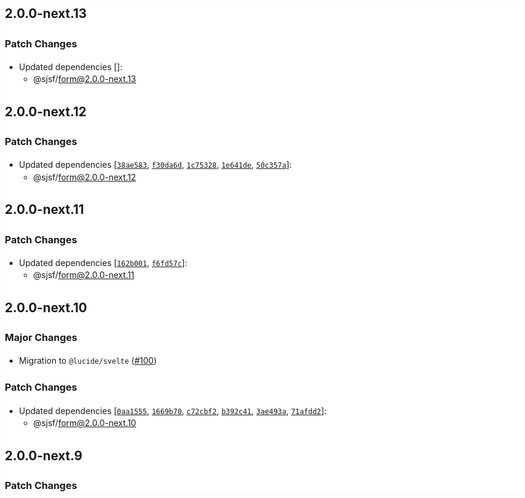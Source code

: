 ## 2.0.0-next.13

### Patch Changes

- Updated dependencies []:
  - @sjsf/form@2.0.0-next.13

## 2.0.0-next.12

### Patch Changes

- Updated dependencies [[`38ae583`](https://github.com/x0k/svelte-jsonschema-form/commit/38ae58337d6b240a4fda87d4428bd979a952baf7), [`f30da6d`](https://github.com/x0k/svelte-jsonschema-form/commit/f30da6d2b9161d848e3ec1be631d555b20783739), [`1c75328`](https://github.com/x0k/svelte-jsonschema-form/commit/1c753287e206049acec0d19aa60c85f8ef902b4c), [`1e641de`](https://github.com/x0k/svelte-jsonschema-form/commit/1e641de9ce630da729bf295c508371dabaa2e802), [`50c357a`](https://github.com/x0k/svelte-jsonschema-form/commit/50c357a57b7819a83ceab99a96d09b21af848b17)]:
  - @sjsf/form@2.0.0-next.12

## 2.0.0-next.11

### Patch Changes

- Updated dependencies [[`162b001`](https://github.com/x0k/svelte-jsonschema-form/commit/162b0018a630c58e72a775af02d6655cc8e65fab), [`f6fd57c`](https://github.com/x0k/svelte-jsonschema-form/commit/f6fd57c724450da74b26fc63cdb5fdb510203613)]:
  - @sjsf/form@2.0.0-next.11

## 2.0.0-next.10

### Major Changes

- Migration to `@lucide/svelte` ([#100](https://github.com/x0k/svelte-jsonschema-form/pull/100))

### Patch Changes

- Updated dependencies [[`0aa1555`](https://github.com/x0k/svelte-jsonschema-form/commit/0aa15554efa7306f0a7d2adcb3b05785c2e0125e), [`1669b70`](https://github.com/x0k/svelte-jsonschema-form/commit/1669b7072ba474f53a0d23cbb27596c44f7397bd), [`c72cbf2`](https://github.com/x0k/svelte-jsonschema-form/commit/c72cbf258fe9f60b3b0462baa758a5a570200124), [`b392c41`](https://github.com/x0k/svelte-jsonschema-form/commit/b392c41b3bc6f3ecfbd65a1481ff01a512db786b), [`3ae493a`](https://github.com/x0k/svelte-jsonschema-form/commit/3ae493a8905e38122fe0a1f996e25c70334cce0d), [`71afdd2`](https://github.com/x0k/svelte-jsonschema-form/commit/71afdd2a32b88ae95b9799902a538b38da0ad7bb)]:
  - @sjsf/form@2.0.0-next.10

## 2.0.0-next.9

### Patch Changes
